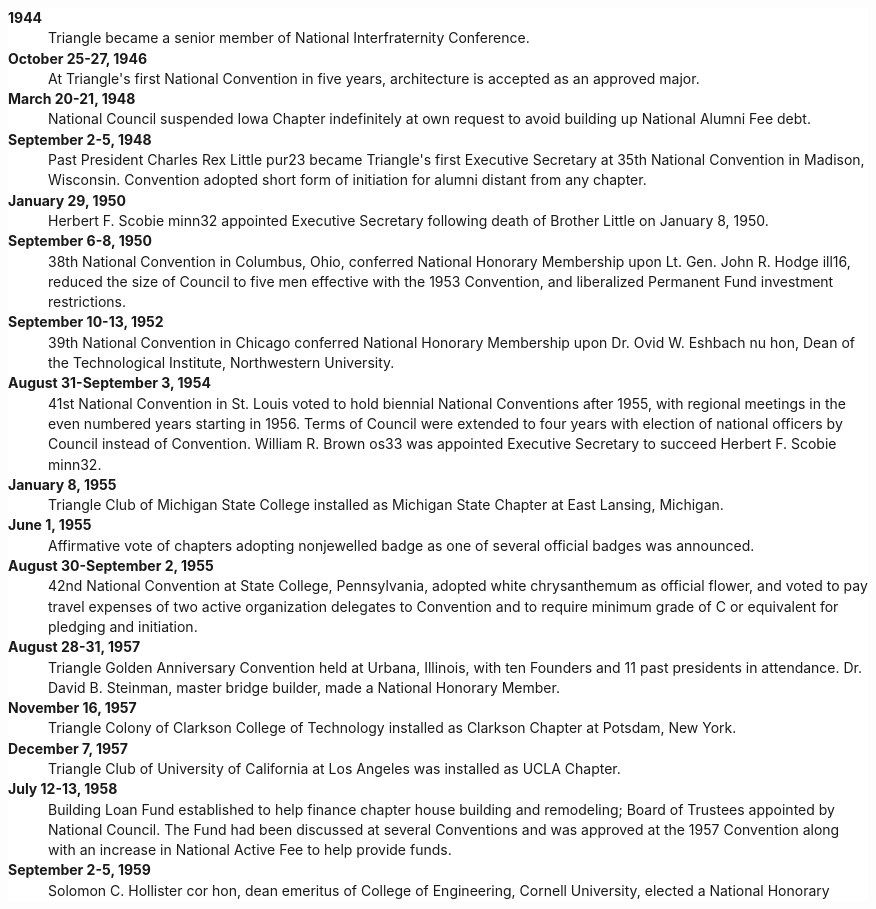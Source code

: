 <dt><strong>1944</strong></dt>
<dd>Triangle became a senior member of National Interfraternity 
Conference.</dd>
<dt><strong>October 25-27, 1946</strong></dt>
<dd>At Triangle's first National Convention in five years, architecture is accepted as an approved major.</dd>
<dt><strong>March 20-21, 1948</strong></dt>
<dd>National Council suspended Iowa Chapter indefinitely at own 
request to avoid building up National Alumni Fee debt.</dd>
<dt><strong>September 2-5, 1948</strong></dt>
<dd>Past President Charles Rex Little pur23 became Triangle's 
first Executive Secretary at 35th National Convention in Madison, 
Wisconsin. Convention adopted short form of initiation for alumni 
distant from any chapter.</dd>
<dt><strong>January 29, 1950</strong></dt>
<dd>Herbert F. Scobie minn32 appointed Executive Secretary 
following death of Brother Little on January 8, 1950.</dd>
<dt><strong>September 6-8, 1950</strong></dt>
<dd>38th National Convention in Columbus, Ohio, conferred National 
Honorary Membership upon Lt. Gen. John R. Hodge ill16, reduced the 
size of Council to five men effective with the 1953 Convention, 
and liberalized Permanent Fund investment restrictions.</dd>
<dt><strong>September 10-13, 1952</strong></dt>
<dd>39th National Convention in Chicago conferred National 
Honorary Membership upon Dr. Ovid W. Eshbach nu hon, Dean of the 
Technological Institute, Northwestern University.</dd>
<dt><strong>August 31-September 3, 1954</strong></dt>
<dd>41st National Convention in St. Louis voted to hold biennial 
National Conventions after 1955, with regional meetings in the 
even numbered years starting in 1956. Terms of Council were 
extended to four years with election of national officers by 
Council instead of Convention. William R. Brown os33 was appointed 
Executive Secretary to succeed Herbert F. Scobie minn32.</dd>
<dt><strong>January 8, 1955</strong></dt>
<dd>Triangle Club of Michigan State College installed as Michigan 
State Chapter at East Lansing, Michigan.</dd>
<dt><strong>June 1, 1955</strong></dt>
<dd>Affirmative vote of chapters adopting nonjewelled badge as one 
of several official badges was announced.</dd>
<dt><strong>August 30-September 2, 1955</strong></dt>
<dd>42nd National Convention at State College, Pennsylvania, adopted white 
chrysanthemum as official flower, and voted to pay travel expenses 
of two active organization delegates to Convention and to require 
minimum grade of C or equivalent for pledging and initiation.</dd>
<dt><strong>August 28-31, 1957</strong></dt>
<dd>Triangle Golden Anniversary Convention held at Urbana, Illinois, 
with ten Founders and 11 past presidents in attendance. Dr. David 
B. Steinman, master bridge builder, made a National Honorary 
Member.</dd>
<dt><strong>November 16, 1957</strong></dt>
<dd>Triangle Colony of Clarkson College of Technology installed as 
Clarkson Chapter at Potsdam, New York.</dd>
<dt><strong>December 7, 1957</strong></dt>
<dd>Triangle Club of University of California at Los Angeles was 
installed as UCLA Chapter.</dd>
<dt><strong>July 12-13, 1958</strong></dt>
<dd>Building Loan Fund established to help finance chapter house 
building and remodeling; Board of Trustees appointed by National 
Council. The Fund had been discussed at several Conventions and 
was approved at the 1957 Convention along with an increase in 
National Active Fee to help provide funds.</dd>
<dt><strong>September 2-5, 1959</strong></dt>
<dd>Solomon C. Hollister cor hon, dean emeritus of College of 
Engineering, Cornell University, elected a National Honorary 